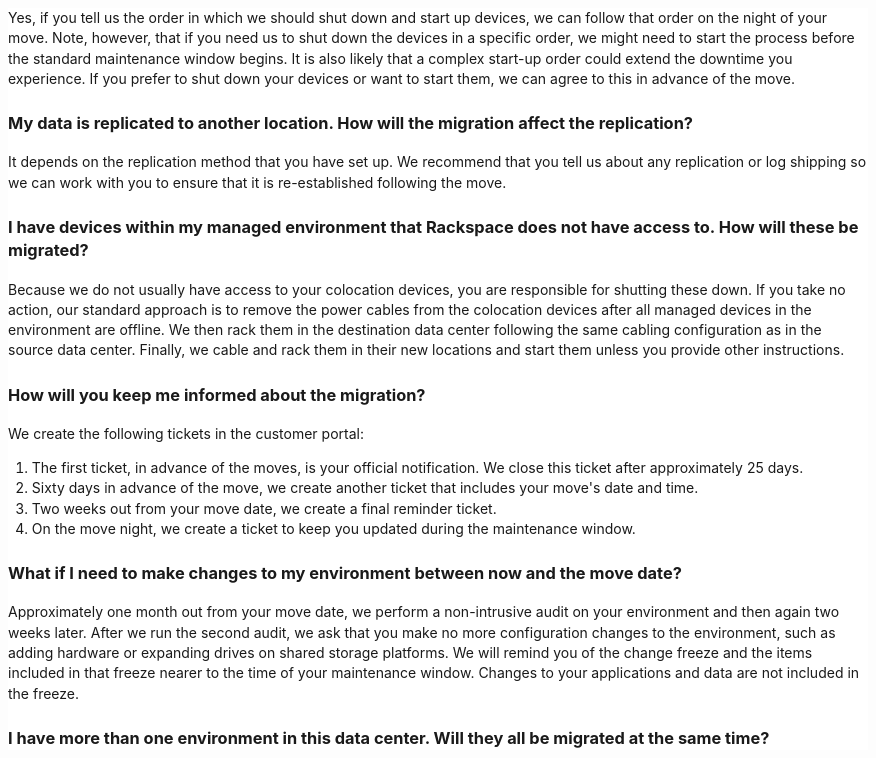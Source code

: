 Yes, if you tell us the order in which we should shut down and start up devices,
we can follow that order on the night of your move. Note, however, that if you
need us to shut down the devices in a specific order, we might need to start
the process before the standard maintenance window begins. It is also likely that a complex
start-up order could extend the downtime you experience. If you prefer to
shut down your devices or want to start them, we can agree to this in advance
of the move.

### My data is replicated to another location. How will the migration affect the replication? 

It depends on the replication method that you have set up. We recommend that
you tell us about any replication or log shipping so we can work with you to
ensure that it is re-established following the move.

### I have devices within my managed environment that Rackspace does not have access to. How will these be migrated?

Because we do not usually have access to your colocation devices, you are
responsible for shutting these down. If you take no action, our standard
approach is to remove the power cables from the colocation devices after all
managed devices in the environment are offline. We then rack them in the
destination data center following the same cabling configuration as in the source
data center. Finally, we cable and rack them in their new locations and start
them unless you provide other instructions.

### How will you keep me informed about the migration?

We create the following tickets in the customer portal:

1. The first ticket, in advance of the moves, is your official notification. We
   close this ticket after approximately 25 days.
2. Sixty days in advance of the move, we create another ticket that includes
   your move's date and time.
3. Two weeks out from your move date, we create a final reminder ticket.
4. On the move night, we create a ticket to keep you updated during the
   maintenance window.

### What if I need to make changes to my environment between now and the move date? 

Approximately one month out from your move date, we perform a non-intrusive
audit on your environment and then again two weeks later. After we run the
second audit, we ask that you make no more configuration changes to the
environment, such as adding hardware or expanding drives on shared storage
platforms. We will remind you of the change freeze and the items included in
that freeze nearer to the time of your maintenance window. Changes to your
applications and data are not included in the freeze.

### I have more than one environment in this data center. Will they all be migrated at the same time?
